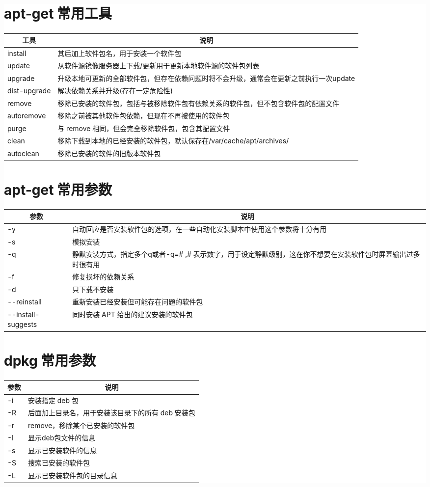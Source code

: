 #  apt-get 常用工具

|  工具 |  说明 |
| ------------ | ------------ |
|install    |其后加上软件包名，用于安装一个软件包
|update |从软件源镜像服务器上下载/更新用于更新本地软件源的软件包列表
|upgrade    |升级本地可更新的全部软件包，但存在依赖问题时将不会升级，通常会在更新之前执行一次update
|dist-upgrade   |解决依赖关系并升级(存在一定危险性)
|remove |移除已安装的软件包，包括与被移除软件包有依赖关系的软件包，但不包含软件包的配置文件
|autoremove |移除之前被其他软件包依赖，但现在不再被使用的软件包
|purge  |与 remove 相同，但会完全移除软件包，包含其配置文件
|clean  |移除下载到本地的已经安装的软件包，默认保存在/var/cache/apt/archives/
|autoclean  |移除已安装的软件的旧版本软件包

#  apt-get 常用参数

|  参数 |  说明 |
| ------------ | ------------ |
|-y |自动回应是否安装软件包的选项，在一些自动化安装脚本中使用这个参数将十分有用
|-s |模拟安装
|-q |静默安装方式，指定多个q或者-q=# ,# 表示数字，用于设定静默级别，这在你不想要在安装软件包时屏幕输出过多时很有用
|-f |修复损坏的依赖关系
|-d |只下载不安装
|\-\-reinstall |重新安装已经安装但可能存在问题的软件包
|\-\-install-suggests   |同时安装 APT 给出的建议安装的软件包

#  dpkg 常用参数

|  参数 |  说明 |
| ------------ | ------------ |
|-i |安装指定 deb 包
|-R |后面加上目录名，用于安装该目录下的所有 deb 安装包
|-r |remove，移除某个已安装的软件包
|-I |显示deb包文件的信息
|-s |显示已安装软件的信息
|-S |搜索已安装的软件包
|-L |显示已安装软件包的目录信息
